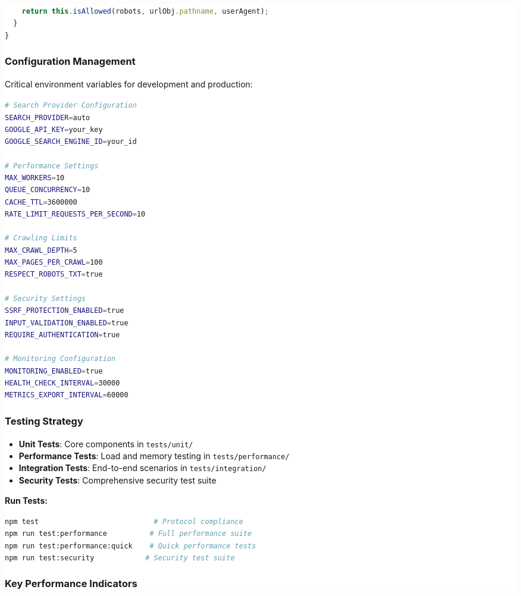```javascript
    return this.isAllowed(robots, urlObj.pathname, userAgent);
  }
}
```

### Configuration Management

Critical environment variables for development and production:

```bash
# Search Provider Configuration
SEARCH_PROVIDER=auto
GOOGLE_API_KEY=your_key
GOOGLE_SEARCH_ENGINE_ID=your_id

# Performance Settings
MAX_WORKERS=10
QUEUE_CONCURRENCY=10
CACHE_TTL=3600000
RATE_LIMIT_REQUESTS_PER_SECOND=10

# Crawling Limits
MAX_CRAWL_DEPTH=5
MAX_PAGES_PER_CRAWL=100
RESPECT_ROBOTS_TXT=true

# Security Settings
SSRF_PROTECTION_ENABLED=true
INPUT_VALIDATION_ENABLED=true
REQUIRE_AUTHENTICATION=true

# Monitoring Configuration
MONITORING_ENABLED=true
HEALTH_CHECK_INTERVAL=30000
METRICS_EXPORT_INTERVAL=60000
```

### Testing Strategy

- **Unit Tests**: Core components in `tests/unit/`
- **Performance Tests**: Load and memory testing in `tests/performance/`
- **Integration Tests**: End-to-end scenarios in `tests/integration/`
- **Security Tests**: Comprehensive security test suite

**Run Tests:**
```bash
npm test                           # Protocol compliance
npm run test:performance          # Full performance suite
npm run test:performance:quick    # Quick performance tests
npm run test:security            # Security test suite
```

### Key Performance Indicators
